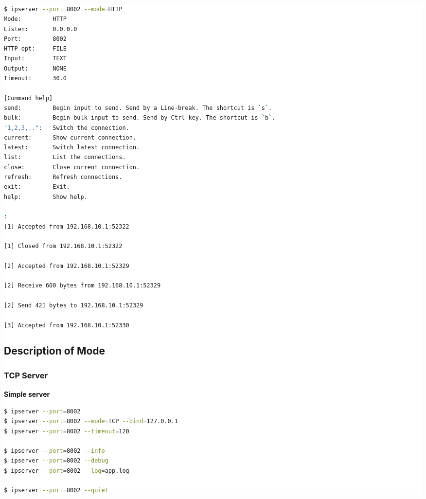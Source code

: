 ```bash
$ ipserver --port=8002 --mode=HTTP
Mode:         HTTP
Listen:       0.0.0.0
Port:         8002
HTTP opt:     FILE
Input:        TEXT
Output:       NONE
Timeout:      30.0

[Command help]
send:         Begin input to send. Send by a Line-break. The shortcut is `s`.
bulk:         Begin bulk input to send. Send by Ctrl-key. The shortcut is `b`.
"1,2,3,..":   Switch the connection.
current:      Show current connection.
latest:       Switch latest connection.
list:         List the connections.
close:        Close current connection.
refresh:      Refresh connections.
exit:         Exit.
help:         Show help.

:
[1] Accepted from 192.168.10.1:52322

[1] Closed from 192.168.10.1:52322

[2] Accepted from 192.168.10.1:52329

[2] Receive 600 bytes from 192.168.10.1:52329

[2] Send 421 bytes to 192.168.10.1:52329

[3] Accepted from 192.168.10.1:52330
```

## Description of Mode

### TCP Server

**Simple server**

```bash
$ ipserver --port=8002
$ ipserver --port=8002 --mode=TCP --bind=127.0.0.1
$ ipserver --port=8002 --timeout=120

$ ipserver --port=8002 --info
$ ipserver --port=8002 --debug
$ ipserver --port=8002 --log=app.log

$ ipserver --port=8002 --quiet
```
